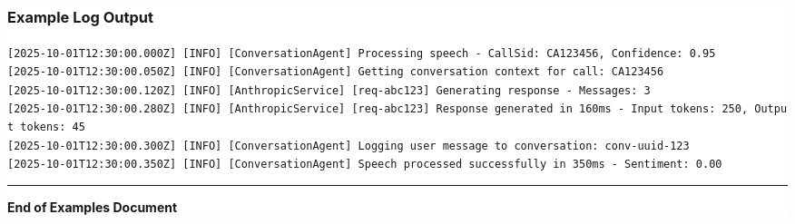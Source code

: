 ### Example Log Output
```
[2025-10-01T12:30:00.000Z] [INFO] [ConversationAgent] Processing speech - CallSid: CA123456, Confidence: 0.95
[2025-10-01T12:30:00.050Z] [INFO] [ConversationAgent] Getting conversation context for call: CA123456
[2025-10-01T12:30:00.120Z] [INFO] [AnthropicService] [req-abc123] Generating response - Messages: 3
[2025-10-01T12:30:00.280Z] [INFO] [AnthropicService] [req-abc123] Response generated in 160ms - Input tokens: 250, Output tokens: 45
[2025-10-01T12:30:00.300Z] [INFO] [ConversationAgent] Logging user message to conversation: conv-uuid-123
[2025-10-01T12:30:00.350Z] [INFO] [ConversationAgent] Speech processed successfully in 350ms - Sentiment: 0.00
```

---

**End of Examples Document**

